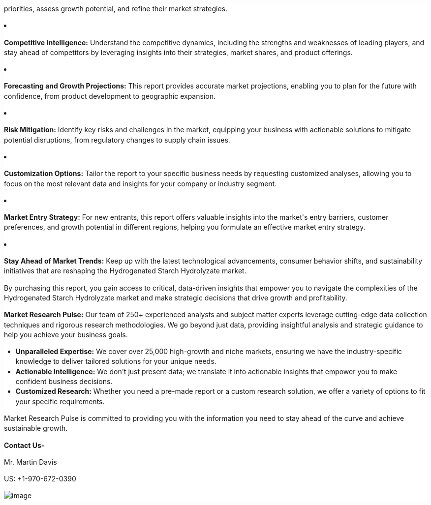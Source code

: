 priorities, assess growth potential, and refine their market strategies.</p></li><li><p><strong>Competitive Intelligence:</strong> Understand the competitive dynamics, including the strengths and weaknesses of leading players, and stay ahead of competitors by leveraging insights into their strategies, market shares, and product offerings.</p></li><li><p><strong>Forecasting and Growth Projections:</strong> This report provides accurate market projections, enabling you to plan for the future with confidence, from product development to geographic expansion.</p></li><li><p><strong>Risk Mitigation:</strong> Identify key risks and challenges in the market, equipping your business with actionable solutions to mitigate potential disruptions, from regulatory changes to supply chain issues.</p></li><li><p><strong>Customization Options:</strong> Tailor the report to your specific business needs by requesting customized analyses, allowing you to focus on the most relevant data and insights for your company or industry segment.</p></li><li><p><strong>Market Entry Strategy:</strong> For new entrants, this report offers valuable insights into the market's entry barriers, customer preferences, and growth potential in different regions, helping you formulate an effective market entry strategy.</p></li><li><p><strong>Stay Ahead of Market Trends:</strong> Keep up with the latest technological advancements, consumer behavior shifts, and sustainability initiatives that are reshaping the Hydrogenated Starch Hydrolyzate market.</p></li></ol><p>By purchasing this report, you gain access to critical, data-driven insights that empower you to navigate the complexities of the Hydrogenated Starch Hydrolyzate market and make strategic decisions that drive growth and profitability.</p><p><strong>Market Research Pulse:</strong>&nbsp;Our team of 250+ experienced analysts and subject matter experts leverage cutting-edge data collection techniques and rigorous research methodologies. We go beyond just data, providing insightful analysis and strategic guidance to help you achieve your business goals.</p><ul><li><strong>Unparalleled Expertise:</strong>&nbsp;We cover over 25,000 high-growth and niche markets, ensuring we have the industry-specific knowledge to deliver tailored solutions for your unique needs.</li><li><strong>Actionable Intelligence:</strong>&nbsp;We don't just present data; we translate it into actionable insights that empower you to make confident business decisions.</li><li><strong>Customized Research:</strong>&nbsp;Whether you need a pre-made report or a custom research solution, we offer a variety of options to fit your specific requirements.</li></ul><p>Market Research Pulse is committed to providing you with the information you need to stay ahead of the curve and achieve sustainable growth.</p><p><strong>Contact Us-</strong></p><p>Mr. Martin Davis</p><p>US: +1-970-672-0390</p>
![image](https://github.com/user-attachments/assets/65c588fa-0a78-4dad-8248-1328ff09ccc5)
